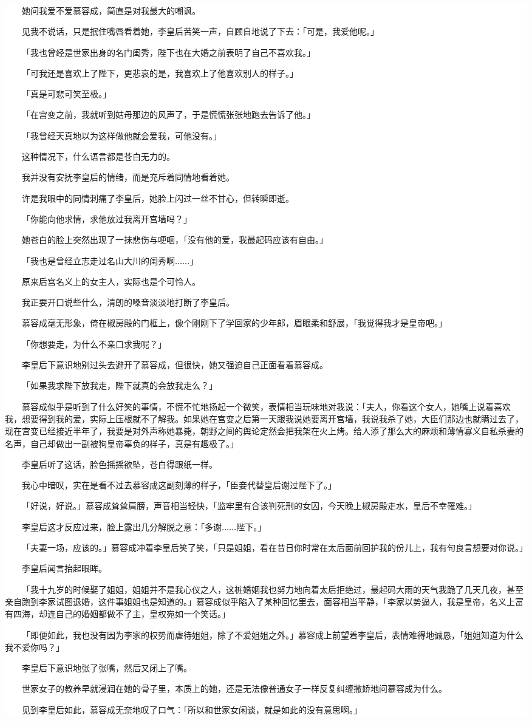 &emsp;&emsp;她问我爱不爱慕容成，简直是对我最大的嘲讽。  
  
&emsp;&emsp;见我不说话，只是抿住嘴唇看着她，李皇后苦笑一声，自顾自地说了下去：「可是，我爱他呢。」  
  
&emsp;&emsp;「我也曾经是世家出身的名门闺秀，陛下也在大婚之前表明了自己不喜欢我。」  
  
&emsp;&emsp;「可我还是喜欢上了陛下，更悲哀的是，我喜欢上了他喜欢别人的样子。」  
  
&emsp;&emsp;「真是可悲可笑至极。」  
  
&emsp;&emsp;「在宫变之前，我就听到姑母那边的风声了，于是慌慌张张地跑去告诉了他。」  
  
&emsp;&emsp;「我曾经天真地以为这样做他就会爱我，可他没有。」  
  
&emsp;&emsp;这种情况下，什么语言都是苍白无力的。  
  
&emsp;&emsp;我并没有安抚李皇后的情绪，而是充斥着同情地看着她。  
  
&emsp;&emsp;许是我眼中的同情刺痛了李皇后，她脸上闪过一丝不甘心，但转瞬即逝。  
  
&emsp;&emsp;「你能向他求情，求他放过我离开宫墙吗？」  
  
&emsp;&emsp;她苍白的脸上突然出现了一抹悲伤与哽咽，「没有他的爱，我最起码应该有自由。」  
  
&emsp;&emsp;「我也是曾经立志走过名山大川的闺秀啊……」  
  
&emsp;&emsp;原来后宫名义上的女主人，实际也是个可怜人。  
  
&emsp;&emsp;我正要开口说些什么，清朗的嗓音淡淡地打断了李皇后。  
  
&emsp;&emsp;慕容成毫无形象，倚在椒房殿的门框上，像个刚刚下了学回家的少年郎，眉眼柔和舒展，「我觉得我才是皇帝吧。」  
  
&emsp;&emsp;「你想要走，为什么不亲口求我呢？」  
  
&emsp;&emsp;李皇后下意识地别过头去避开了慕容成，但很快，她又强迫自己正面看着慕容成。  
  
&emsp;&emsp;「如果我求陛下放我走，陛下就真的会放我走么？」  
  
&emsp;&emsp;慕容成似乎是听到了什么好笑的事情，不慌不忙地扬起一个微笑，表情相当玩味地对我说：「夫人，你看这个女人，她嘴上说着喜欢我，想要得到我的爱，实际上压根就不了解我。如果她在宫变之后第一天跟我说她要离开宫墙，我说我杀了她，大臣们那边也就瞒过去了，现在宫变已经接近半年了，我要是对外声称她暴毙，朝野之间的舆论定然会把我架在火上烤。给人添了那么大的麻烦和薄情寡义自私杀妻的名声，自己却做出一副被狗皇帝辜负的样子，真是有趣极了。」  
  
&emsp;&emsp;李皇后听了这话，脸色摇摇欲坠，苍白得跟纸一样。  
  
&emsp;&emsp;我心中暗叹，实在是看不过去慕容成这副刻薄的样子，「臣妾代替皇后谢过陛下了。」  
  
&emsp;&emsp;「好说，好说。」慕容成耸耸肩膀，声音相当轻快，「监牢里有合该判死刑的女囚，今天晚上椒房殿走水，皇后不幸罹难。」  
  
&emsp;&emsp;李皇后这才反应过来，脸上露出几分解脱之意：「多谢……陛下。」  
  
&emsp;&emsp;「夫妻一场，应该的。」慕容成冲着李皇后笑了笑，「只是姐姐，看在昔日你时常在太后面前回护我的份儿上，我有句良言想要对你说。」  
  
&emsp;&emsp;李皇后闻言抬起眼眸。  
  
&emsp;&emsp;「我十九岁的时候娶了姐姐，姐姐并不是我心仪之人，这桩婚姻我也努力地向着太后拒绝过，最起码大雨的天气我跪了几天几夜，甚至亲自跑到李家试图退婚，这件事姐姐也是知道的。」慕容成似乎陷入了某种回忆里去，面容相当平静，「李家以势逼人，我是皇帝，名义上富有四海，却连自己的婚姻都做不了主，皇权宛如一个笑话。」  
  
&emsp;&emsp;「即便如此，我也没有因为李家的权势而虐待姐姐，除了不爱姐姐之外。」慕容成上前望着李皇后，表情难得地诚恳，「姐姐知道为什么我不爱你吗？」  
  
&emsp;&emsp;李皇后下意识地张了张嘴，然后又闭上了嘴。  
  
&emsp;&emsp;世家女子的教养早就浸润在她的骨子里，本质上的她，还是无法像普通女子一样反复纠缠撒娇地问慕容成为什么。  
  
&emsp;&emsp;见到李皇后如此，慕容成无奈地叹了口气：「所以和世家女闲谈，就是如此的没有意思啊。」  
  